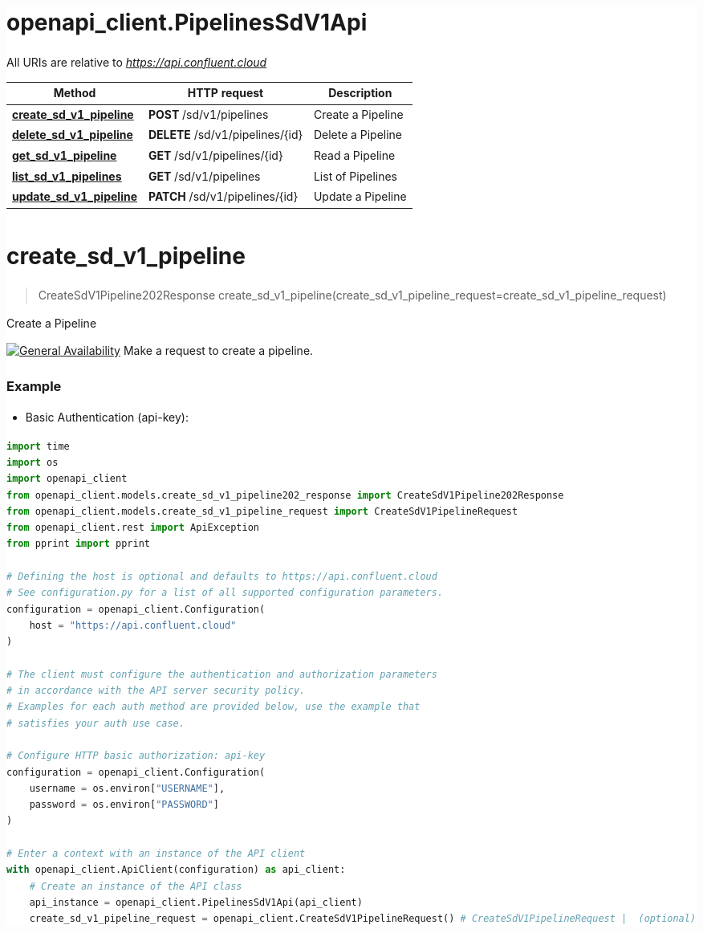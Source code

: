 # openapi_client.PipelinesSdV1Api

All URIs are relative to *https://api.confluent.cloud*

Method | HTTP request | Description
------------- | ------------- | -------------
[**create_sd_v1_pipeline**](PipelinesSdV1Api.md#create_sd_v1_pipeline) | **POST** /sd/v1/pipelines | Create a Pipeline
[**delete_sd_v1_pipeline**](PipelinesSdV1Api.md#delete_sd_v1_pipeline) | **DELETE** /sd/v1/pipelines/{id} | Delete a Pipeline
[**get_sd_v1_pipeline**](PipelinesSdV1Api.md#get_sd_v1_pipeline) | **GET** /sd/v1/pipelines/{id} | Read a Pipeline
[**list_sd_v1_pipelines**](PipelinesSdV1Api.md#list_sd_v1_pipelines) | **GET** /sd/v1/pipelines | List of Pipelines
[**update_sd_v1_pipeline**](PipelinesSdV1Api.md#update_sd_v1_pipeline) | **PATCH** /sd/v1/pipelines/{id} | Update a Pipeline


# **create_sd_v1_pipeline**
> CreateSdV1Pipeline202Response create_sd_v1_pipeline(create_sd_v1_pipeline_request=create_sd_v1_pipeline_request)

Create a Pipeline

[![General Availability](https://img.shields.io/badge/Lifecycle%20Stage-General%20Availability-%2345c6e8)](#section/Versioning/API-Lifecycle-Policy)  Make a request to create a pipeline.

### Example

* Basic Authentication (api-key):
```python
import time
import os
import openapi_client
from openapi_client.models.create_sd_v1_pipeline202_response import CreateSdV1Pipeline202Response
from openapi_client.models.create_sd_v1_pipeline_request import CreateSdV1PipelineRequest
from openapi_client.rest import ApiException
from pprint import pprint

# Defining the host is optional and defaults to https://api.confluent.cloud
# See configuration.py for a list of all supported configuration parameters.
configuration = openapi_client.Configuration(
    host = "https://api.confluent.cloud"
)

# The client must configure the authentication and authorization parameters
# in accordance with the API server security policy.
# Examples for each auth method are provided below, use the example that
# satisfies your auth use case.

# Configure HTTP basic authorization: api-key
configuration = openapi_client.Configuration(
    username = os.environ["USERNAME"],
    password = os.environ["PASSWORD"]
)

# Enter a context with an instance of the API client
with openapi_client.ApiClient(configuration) as api_client:
    # Create an instance of the API class
    api_instance = openapi_client.PipelinesSdV1Api(api_client)
    create_sd_v1_pipeline_request = openapi_client.CreateSdV1PipelineRequest() # CreateSdV1PipelineRequest |  (optional)

```